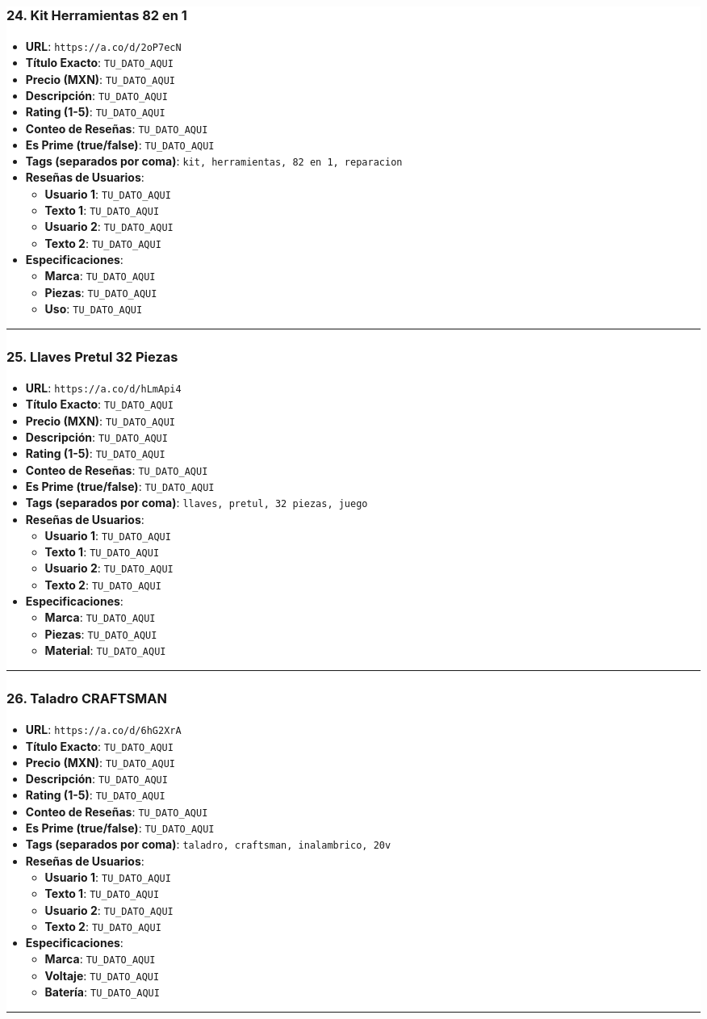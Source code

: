
### 24. Kit Herramientas 82 en 1
- **URL**: `https://a.co/d/2oP7ecN`
- **Título Exacto**: `TU_DATO_AQUI`
- **Precio (MXN)**: `TU_DATO_AQUI`
- **Descripción**: `TU_DATO_AQUI`
- **Rating (1-5)**: `TU_DATO_AQUI`
- **Conteo de Reseñas**: `TU_DATO_AQUI`
- **Es Prime (true/false)**: `TU_DATO_AQUI`
- **Tags (separados por coma)**: `kit, herramientas, 82 en 1, reparacion`
- **Reseñas de Usuarios**:
  - **Usuario 1**: `TU_DATO_AQUI`
  - **Texto 1**: `TU_DATO_AQUI`
  - **Usuario 2**: `TU_DATO_AQUI`
  - **Texto 2**: `TU_DATO_AQUI`
- **Especificaciones**:
  - **Marca**: `TU_DATO_AQUI`
  - **Piezas**: `TU_DATO_AQUI`
  - **Uso**: `TU_DATO_AQUI`

---

### 25. Llaves Pretul 32 Piezas
- **URL**: `https://a.co/d/hLmApi4`
- **Título Exacto**: `TU_DATO_AQUI`
- **Precio (MXN)**: `TU_DATO_AQUI`
- **Descripción**: `TU_DATO_AQUI`
- **Rating (1-5)**: `TU_DATO_AQUI`
- **Conteo de Reseñas**: `TU_DATO_AQUI`
- **Es Prime (true/false)**: `TU_DATO_AQUI`
- **Tags (separados por coma)**: `llaves, pretul, 32 piezas, juego`
- **Reseñas de Usuarios**:
  - **Usuario 1**: `TU_DATO_AQUI`
  - **Texto 1**: `TU_DATO_AQUI`
  - **Usuario 2**: `TU_DATO_AQUI`
  - **Texto 2**: `TU_DATO_AQUI`
- **Especificaciones**:
  - **Marca**: `TU_DATO_AQUI`
  - **Piezas**: `TU_DATO_AQUI`
  - **Material**: `TU_DATO_AQUI`

---

### 26. Taladro CRAFTSMAN
- **URL**: `https://a.co/d/6hG2XrA`
- **Título Exacto**: `TU_DATO_AQUI`
- **Precio (MXN)**: `TU_DATO_AQUI`
- **Descripción**: `TU_DATO_AQUI`
- **Rating (1-5)**: `TU_DATO_AQUI`
- **Conteo de Reseñas**: `TU_DATO_AQUI`
- **Es Prime (true/false)**: `TU_DATO_AQUI`
- **Tags (separados por coma)**: `taladro, craftsman, inalambrico, 20v`
- **Reseñas de Usuarios**:
  - **Usuario 1**: `TU_DATO_AQUI`
  - **Texto 1**: `TU_DATO_AQUI`
  - **Usuario 2**: `TU_DATO_AQUI`
  - **Texto 2**: `TU_DATO_AQUI`
- **Especificaciones**:
  - **Marca**: `TU_DATO_AQUI`
  - **Voltaje**: `TU_DATO_AQUI`
  - **Batería**: `TU_DATO_AQUI`

---
